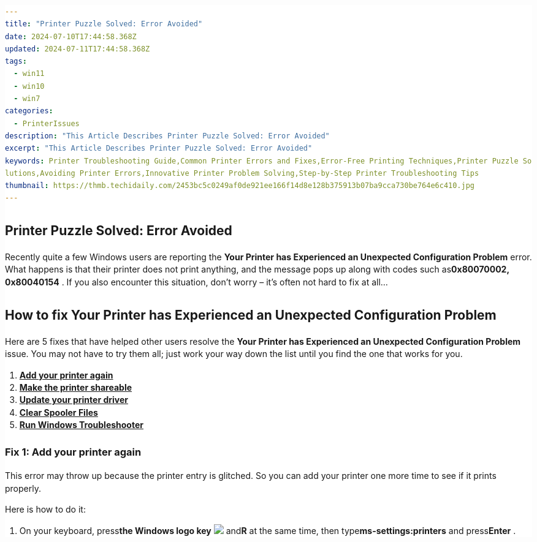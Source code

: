 ```yaml
---
title: "Printer Puzzle Solved: Error Avoided"
date: 2024-07-10T17:44:58.368Z
updated: 2024-07-11T17:44:58.368Z
tags:
  - win11
  - win10
  - win7
categories:
  - PrinterIssues
description: "This Article Describes Printer Puzzle Solved: Error Avoided"
excerpt: "This Article Describes Printer Puzzle Solved: Error Avoided"
keywords: Printer Troubleshooting Guide,Common Printer Errors and Fixes,Error-Free Printing Techniques,Printer Puzzle Solutions,Avoiding Printer Errors,Innovative Printer Problem Solving,Step-by-Step Printer Troubleshooting Tips
thumbnail: https://thmb.techidaily.com/2453bc5c0249af0de921ee166f14d8e128b375913b07ba9cca730be764e6c410.jpg
---
```


## Printer Puzzle Solved: Error Avoided

 Recently quite a few Windows users are reporting the **Your Printer has Experienced an Unexpected Configuration Problem** error. What happens is that their printer does not print anything, and the message pops up along with codes such as**0x80070002,** **0x80040154** . If you also encounter this situation, don’t worry – it’s often not hard to fix at all…

## How to fix Your Printer has Experienced an Unexpected Configuration Problem

 Here are 5 fixes that have helped other users resolve the **Your Printer has Experienced an Unexpected Configuration Problem** issue. You may not have to try them all; just work your way down the list until you find the one that works for you.

1. **[Add your printer again](#F1)**
2. **[Make the printer shareable](#F2)**
3. **[Update your printer driver](#F3)**
4. **[Clear Spooler Files](#F4)**
5. **[Run Windows Troubleshooter](#F5)**

### Fix 1: Add your printer again

 This error may throw up because the printer entry is glitched. So you can add your printer one more time to see if it prints properly.

Here is how to do it:

 1) On your keyboard, press**the Windows logo key** ![](https://images.drivereasy.com/wp-content/uploads/2018/05/Windows-logo-key-5.png) and**R** at the same time, then type**ms-settings:printers** and press**Enter** .
